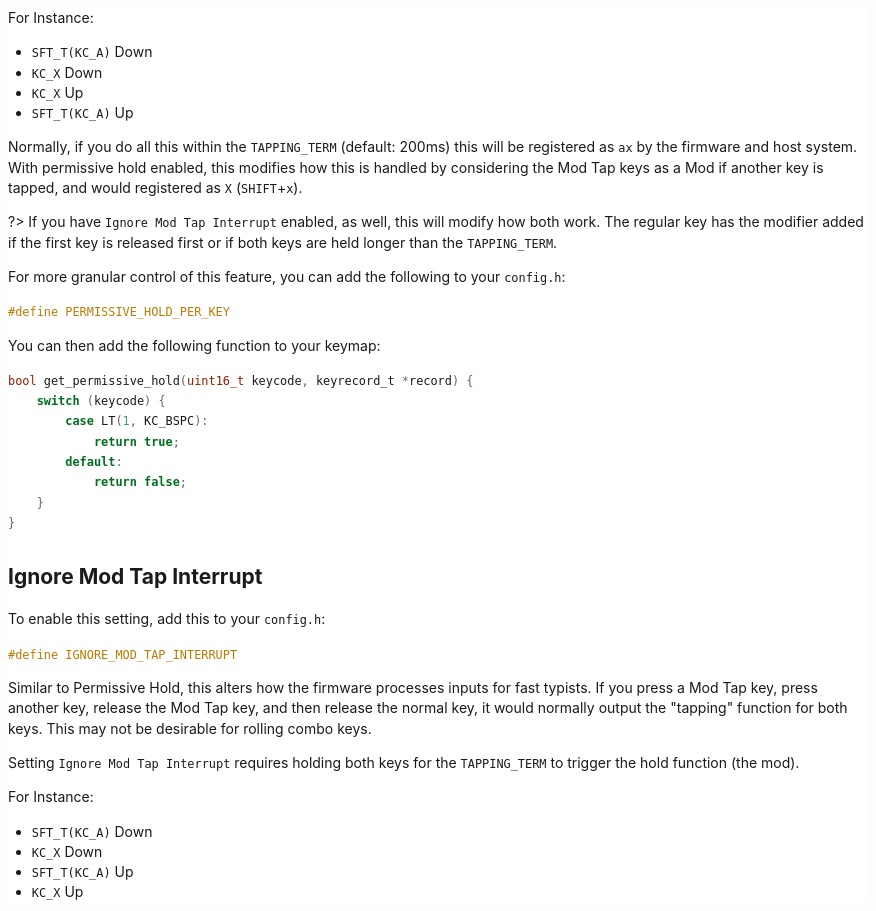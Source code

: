 For Instance:

- `SFT_T(KC_A)` Down
- `KC_X` Down
- `KC_X` Up
- `SFT_T(KC_A)` Up

Normally, if you do all this within the `TAPPING_TERM` (default: 200ms) this will be registered as `ax` by the firmware and host system. With permissive hold enabled, this modifies how this is handled by considering the Mod Tap keys as a Mod if another key is tapped, and would registered as `X` (`SHIFT`+`x`). 

?> If you have `Ignore Mod Tap Interrupt` enabled, as well, this will modify how both work. The regular key has the modifier added if the first key is released first or if both keys are held longer than the `TAPPING_TERM`.

For more granular control of this feature, you can add the following to your `config.h`:

```c
#define PERMISSIVE_HOLD_PER_KEY
```

You can then add the following function to your keymap:

```c
bool get_permissive_hold(uint16_t keycode, keyrecord_t *record) {
    switch (keycode) {
        case LT(1, KC_BSPC):
            return true;
        default:
            return false;
    }
}
```

## Ignore Mod Tap Interrupt

To enable this setting, add this to your `config.h`:

```c
#define IGNORE_MOD_TAP_INTERRUPT
```

Similar to Permissive Hold, this alters how the firmware processes inputs for fast typists. If you press a Mod Tap key, press another key, release the Mod Tap key, and then release the normal key, it would normally output the "tapping" function for both keys. This may not be desirable for rolling combo keys. 

Setting `Ignore Mod Tap Interrupt` requires  holding both keys for the `TAPPING_TERM` to trigger the hold function (the mod).

For Instance:

- `SFT_T(KC_A)` Down
- `KC_X` Down
- `SFT_T(KC_A)` Up
- `KC_X` Up
